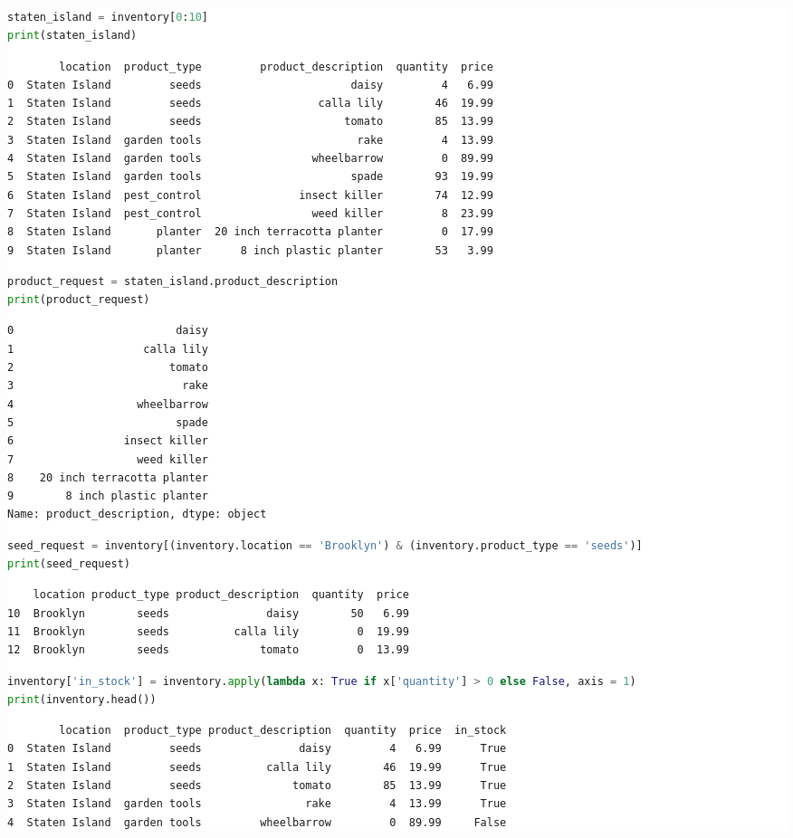


```python
staten_island = inventory[0:10]
print(staten_island)
```

            location  product_type         product_description  quantity  price
    0  Staten Island         seeds                       daisy         4   6.99
    1  Staten Island         seeds                  calla lily        46  19.99
    2  Staten Island         seeds                      tomato        85  13.99
    3  Staten Island  garden tools                        rake         4  13.99
    4  Staten Island  garden tools                 wheelbarrow         0  89.99
    5  Staten Island  garden tools                       spade        93  19.99
    6  Staten Island  pest_control               insect killer        74  12.99
    7  Staten Island  pest_control                 weed killer         8  23.99
    8  Staten Island       planter  20 inch terracotta planter         0  17.99
    9  Staten Island       planter      8 inch plastic planter        53   3.99
    


```python
product_request = staten_island.product_description
print(product_request)
```

    0                         daisy
    1                    calla lily
    2                        tomato
    3                          rake
    4                   wheelbarrow
    5                         spade
    6                 insect killer
    7                   weed killer
    8    20 inch terracotta planter
    9        8 inch plastic planter
    Name: product_description, dtype: object
    


```python
seed_request = inventory[(inventory.location == 'Brooklyn') & (inventory.product_type == 'seeds')]
print(seed_request)
```

        location product_type product_description  quantity  price
    10  Brooklyn        seeds               daisy        50   6.99
    11  Brooklyn        seeds          calla lily         0  19.99
    12  Brooklyn        seeds              tomato         0  13.99
    


```python
inventory['in_stock'] = inventory.apply(lambda x: True if x['quantity'] > 0 else False, axis = 1)
print(inventory.head())

```

            location  product_type product_description  quantity  price  in_stock
    0  Staten Island         seeds               daisy         4   6.99      True
    1  Staten Island         seeds          calla lily        46  19.99      True
    2  Staten Island         seeds              tomato        85  13.99      True
    3  Staten Island  garden tools                rake         4  13.99      True
    4  Staten Island  garden tools         wheelbarrow         0  89.99     False
    